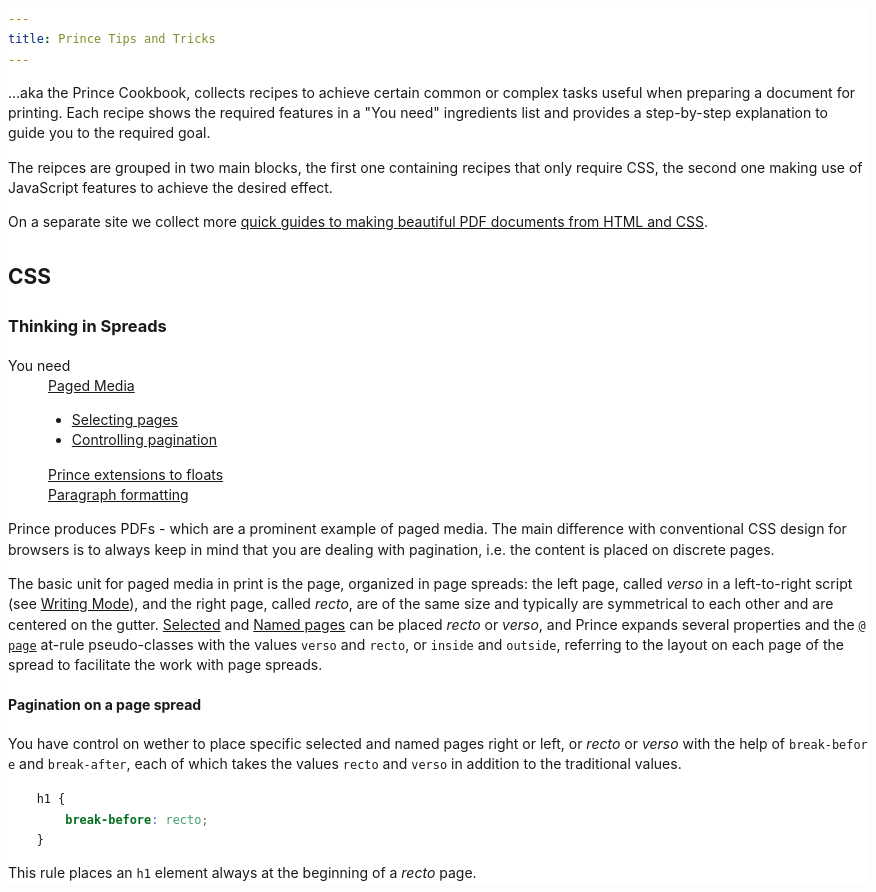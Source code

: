 ```yaml
---
title: Prince Tips and Tricks
---
```


…aka the Prince Cookbook, collects recipes to achieve certain common or complex tasks useful when preparing a document for printing. Each recipe shows the required features in a "You need" ingredients list and provides a step-by-step explanation to guide you to the required goal.

The reipces are grouped in two main blocks, the first one containing recipes that only require CSS, the second one making use of JavaScript features to achieve the desired effect.

On a separate site we collect more [quick guides to making beautiful PDF documents from HTML and CSS](https://css4.pub/).

## CSS


### Thinking in Spreads

<dl className="ingredients">
  <dt>You need</dt>
  <dd><a href="/doc/paged">Paged Media</a>     <ul>       <li><a href="/doc/paged#selecting-pages">Selecting pages</a></li>       <li><a href="/doc/paged#controlling-pagination">Controlling pagination</a></li>     </ul>   </dd>
  <dd><a href="/doc/styling#prince-extensions-to-floats">Prince extensions to floats</a></dd>
  <dd><a href="/doc/styling#paragraph-formatting">Paragraph formatting</a></dd>
</dl>

Prince produces PDFs - which are a prominent example of paged media. The main difference with conventional CSS design for browsers is to always keep in mind that you are dealing with pagination, i.e. the content is placed on discrete pages.

The basic unit for paged media in print is the page, organized in page spreads: the left page, called *verso* in a left-to-right script (see [Writing Mode](styling.md#writing-mode)), and the right page, called *recto*, are of the same size and typically are symmetrical to each other and are centered on the gutter. [Selected](paged.md#selecting-pages) and [Named pages](paged.md#named-pages) can be placed *recto* or *verso*, and Prince expands several properties and the [`@page`](css-at-rules.md#at-page) at-rule pseudo-classes with the values `verso` and `recto`, or `inside` and `outside`, referring to the layout on each page of the spread to facilitate the work with page spreads.

#### Pagination on a page spread

You have control on wether to place specific selected and named pages right or left, or *recto* or *verso* with the help of `break-before` and `break-after`, each of which takes the values `recto` and `verso` in addition to the traditional values.

```css
    h1 {
        break-before: recto;
    }
```
This rule places an `h1` element always at the beginning of a *recto* page.
